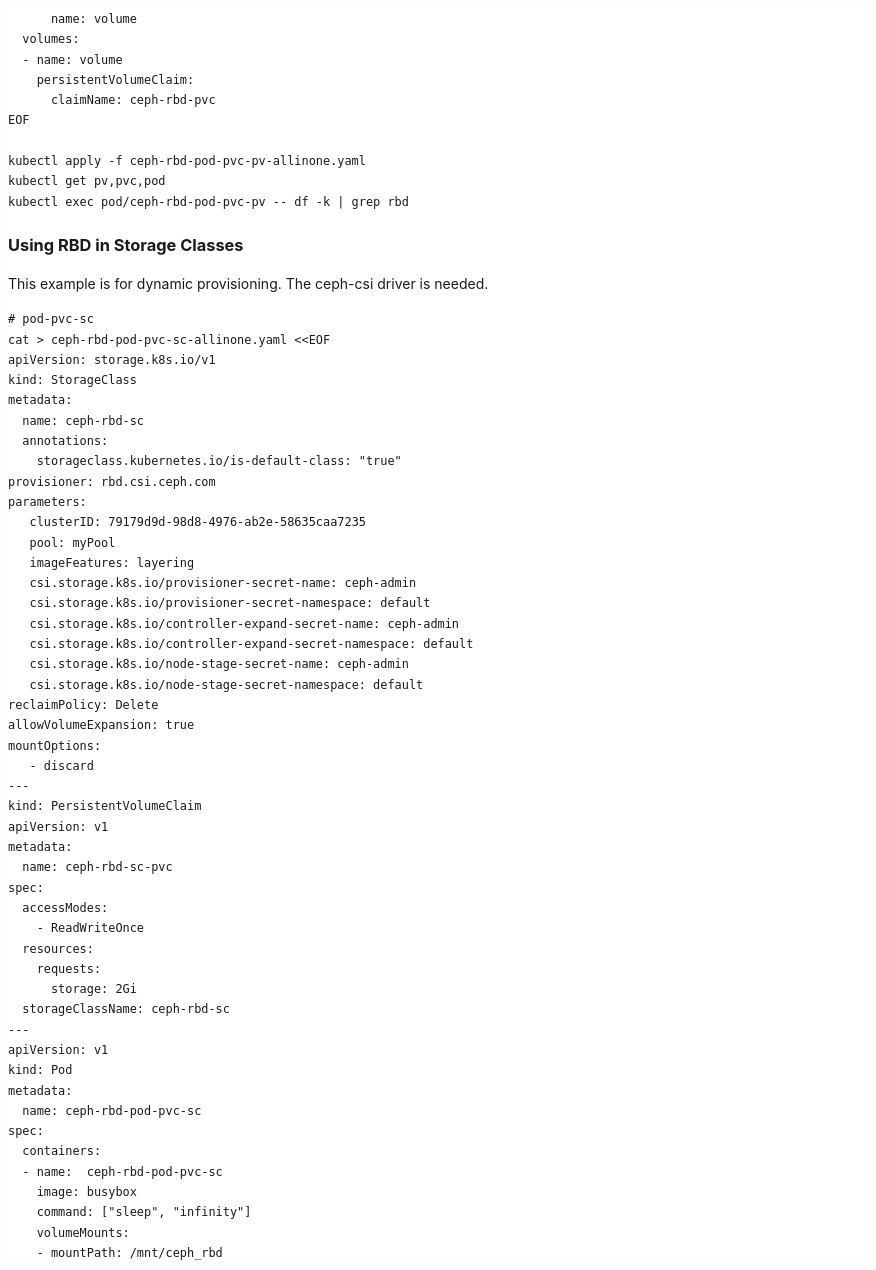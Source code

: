 ```
      name: volume
  volumes:
  - name: volume
    persistentVolumeClaim:
      claimName: ceph-rbd-pvc
EOF
 
kubectl apply -f ceph-rbd-pod-pvc-pv-allinone.yaml
kubectl get pv,pvc,pod
kubectl exec pod/ceph-rbd-pod-pvc-pv -- df -k | grep rbd
```

### Using RBD in Storage Classes 

This example is for dynamic provisioning. The ceph-csi driver is needed.

```
# pod-pvc-sc
cat > ceph-rbd-pod-pvc-sc-allinone.yaml <<EOF
apiVersion: storage.k8s.io/v1
kind: StorageClass
metadata:
  name: ceph-rbd-sc
  annotations:
    storageclass.kubernetes.io/is-default-class: "true"
provisioner: rbd.csi.ceph.com
parameters:
   clusterID: 79179d9d-98d8-4976-ab2e-58635caa7235
   pool: myPool
   imageFeatures: layering
   csi.storage.k8s.io/provisioner-secret-name: ceph-admin
   csi.storage.k8s.io/provisioner-secret-namespace: default
   csi.storage.k8s.io/controller-expand-secret-name: ceph-admin
   csi.storage.k8s.io/controller-expand-secret-namespace: default
   csi.storage.k8s.io/node-stage-secret-name: ceph-admin
   csi.storage.k8s.io/node-stage-secret-namespace: default
reclaimPolicy: Delete
allowVolumeExpansion: true
mountOptions:
   - discard
---
kind: PersistentVolumeClaim
apiVersion: v1
metadata:
  name: ceph-rbd-sc-pvc
spec:
  accessModes:
    - ReadWriteOnce
  resources:
    requests:
      storage: 2Gi
  storageClassName: ceph-rbd-sc
---    
apiVersion: v1
kind: Pod
metadata:
  name: ceph-rbd-pod-pvc-sc
spec:
  containers:
  - name:  ceph-rbd-pod-pvc-sc
    image: busybox
    command: ["sleep", "infinity"]
    volumeMounts:
    - mountPath: /mnt/ceph_rbd
```